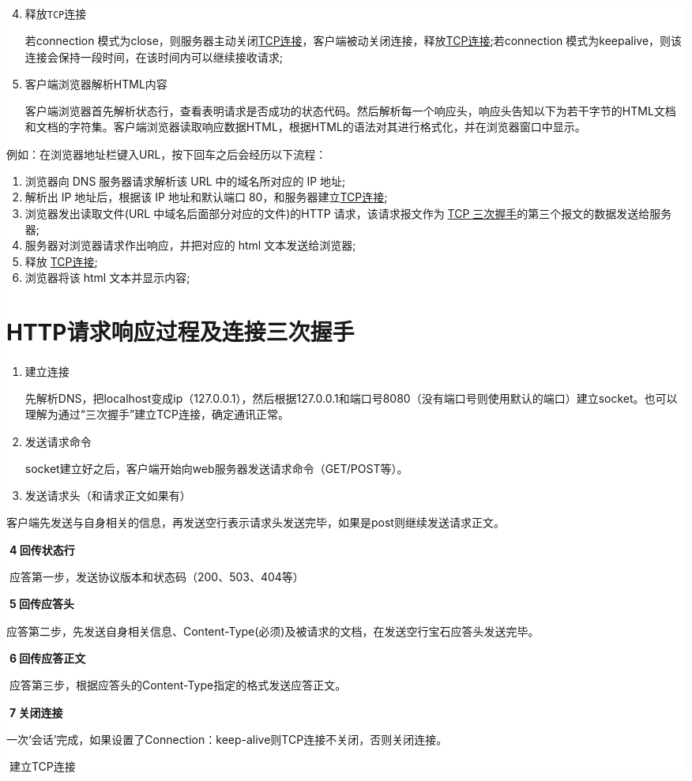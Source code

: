 4. 释放`TCP`连接

   若connection 模式为close，则服务器主动关闭[TCP连接](http://www.jianshu.com/p/ef892323e68f)，客户端被动关闭连接，释放[TCP连接](http://www.jianshu.com/p/ef892323e68f);若connection 模式为keepalive，则该连接会保持一段时间，在该时间内可以继续接收请求;

5. 客户端浏览器解析HTML内容

   客户端浏览器首先解析状态行，查看表明请求是否成功的状态代码。然后解析每一个响应头，响应头告知以下为若干字节的HTML文档和文档的字符集。客户端浏览器读取响应数据HTML，根据HTML的语法对其进行格式化，并在浏览器窗口中显示。

例如：在浏览器地址栏键入URL，按下回车之后会经历以下流程：

1. 浏览器向 DNS 服务器请求解析该 URL 中的域名所对应的 IP 地址;
2. 解析出 IP 地址后，根据该 IP 地址和默认端口 80，和服务器建立[TCP连接](http://www.jianshu.com/p/ef892323e68f);
3. 浏览器发出读取文件(URL 中域名后面部分对应的文件)的HTTP 请求，该请求报文作为 [TCP 三次握手](http://www.jianshu.com/p/ef892323e68f)的第三个报文的数据发送给服务器;
4. 服务器对浏览器请求作出响应，并把对应的 html 文本发送给浏览器;
5. 释放 [TCP连接](http://www.jianshu.com/p/ef892323e68f);
6. 浏览器将该 html 文本并显示内容; 　

# HTTP请求响应过程及连接三次握手　

1. 建立连接

   先解析DNS，把localhost变成ip（127.0.0.1），然后根据127.0.0.1和端口号8080（没有端口号则使用默认的端口）建立socket。也可以理解为通过“三次握手”建立TCP连接，确定通讯正常。

2. 发送请求命令

   socket建立好之后，客户端开始向web服务器发送请求命令（GET/POST等）。

3. 发送请求头（和请求正文如果有）

​       客户端先发送与自身相关的信息，再发送空行表示请求头发送完毕，如果是post则继续发送请求正文。

​    **4 回传状态行**

​        应答第一步，发送协议版本和状态码（200、503、404等）

​    **5 回传应答头**

​        应答第二步，先发送自身相关信息、Content-Type(必须)及被请求的文档，在发送空行宝石应答头发送完毕。

​    **6 回传应答正文**

​        应答第三步，根据应答头的Content-Type指定的格式发送应答正文。

​    **7 关闭连接**

​       一次‘会话’完成，如果设置了Connection：keep-alive则TCP连接不关闭，否则关闭连接。

​	建立TCP连接
